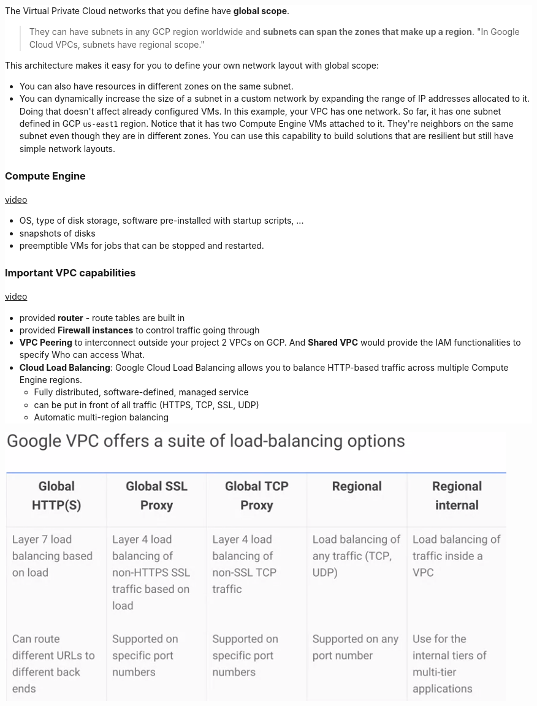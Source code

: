  The Virtual Private Cloud networks that you define have **global scope**.
 
 > They can have subnets in any GCP region worldwide and **subnets can span the zones that make up a region**.
 > "In Google Cloud VPCs, subnets have regional scope."

 This architecture makes it easy for you to define your own network layout with global scope:
 - You can also have resources in different zones on the same subnet.
 - You can dynamically increase the size of a subnet in a custom network by expanding the range of IP addresses allocated to it. Doing that doesn't affect already configured VMs. In this example, your VPC has one network. So far, it has one subnet defined in GCP `us-east1` region. Notice that it has two Compute Engine VMs attached to it. They're neighbors on the same subnet even though they are in different zones. You can use this capability to build solutions that are resilient but still have simple network layouts.

### Compute Engine

[video](https://www.coursera.org/learn/gcp-fundamentals/lecture/tv56B/compute-engine)

- OS, type of disk storage, software pre-installed with startup scripts, ...
- snapshots of disks
- preemptible VMs for jobs that can be stopped and restarted.

### Important VPC capabilities

[video](https://www.coursera.org/learn/gcp-fundamentals/lecture/wyDK3/important-vpc-capabilities)

- provided **router** -  route tables are built in
- provided **Firewall instances** to control traffic going through
- **VPC Peering** to interconnect outside your project 2 VPCs on GCP. And **Shared VPC** would provide the IAM functionalities to specify Who can access What.
- **Cloud Load Balancing**: Google Cloud Load Balancing allows you to balance HTTP-based traffic across multiple Compute Engine regions.
    - Fully distributed, software-defined, managed service
    - can be put in front of all traffic (HTTPS, TCP, SSL, UDP)
    - Automatic multi-region balancing

<img src="../images/Cloud_Load_balancing.png"
     alt="Cloud_Load_balancing.png"
     style="float: left; margin-right: 10px;" />

